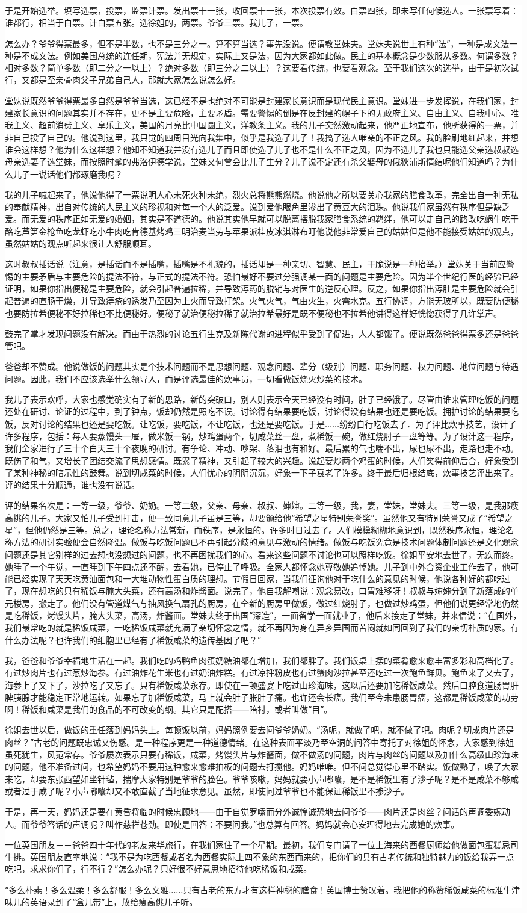 于是开始选举。填写选票，投票，监票计票。发出票十一张，收回票十一张，本次投票有效。白票四张，即未写任何候选人。一张票写着：谁都行，相当于白票。计白票五张。选徐姐的，两票。爷爷三票。我儿子，一票。

怎么办？爷爷得票最多，但不是半数，也不是三分之一。算不算当选？事先没说。便请教堂妹夫。堂妹夫说世上有种“法”，一种是成文法一种是不成文法。例如美国总统的连任期，宪法并无规定，实际上又是法，因为大家都如此做。民主的基本概念是少数服从多数。何谓多数？相对多数？简单多数（即二分之一以上）？绝对多数（即三分之二以上）？这要看传统，也要看观念。至于我们这次的选举，由于是初次试行，又都是至亲骨肉父子兄弟自己人，那就大家怎么说怎么好。

堂妹说既然爷爷得票最多自然是爷爷当选，这已经不是也绝对不可能是封建家长意识而是现代民主意识。堂妹进一步发挥说，在我们家，封建家长意识的问题其实并不存在，更不是主要危险，主要矛盾。需要警惕的倒是在反封建的幌子下的无政府主义、自由主义、自我中心、唯我主义、超前消费主义、享乐主义，美国的月亮比中国圆主义，洋教条主义。我的儿子突然激动起来，他严正地宣布，他所获得的一票，并非自己投了自己的。他说到这里，我只觉的四周目光向我集中，似乎是我选了儿子！我搞了选人唯亲的不正之风。我的脸刷地红起来，并想谁会这样想？他为什么这样想？他知不知道我并没有选儿子而且即使选了儿子也不是什么不正之风，因为不选儿子我也只能选父亲选叔叔选母亲选妻子选堂妹，而按照时髦的弗洛伊德学说，堂妹又何曾会比儿子生分？儿子说不定还有杀父娶母的俄狄浦斯情结呢他们知道吗？为什么儿子一说话他们都琢磨我呢？

我的儿子喊起来了，他说他得了一票说明人心未死火种未绝，烈火总将熊熊燃烧。他说他之所以要关心我家的膳食改革，完全出自一种无私的奉献精神，出自对传统的人民主义的珍视和对每一个人的泛爱。说到爱他眼角里渗出了黄豆大的泪珠。他说我们家虽然有秩序但是缺乏爱。而无爱的秩序正如无爱的婚姻，其实是不道德的。他说其实他早就可以脱离摆脱我家膳食系统的羁绊，他可以走自己的路改吃蜗牛吃干酪吃芦笋金枪鱼吃龙虾吃小牛肉吃肯德基烤鸡三明治麦当劳与苹果派桂皮冰淇淋布叮他说他非常爱自己的姑姑但是他不能接受姑姑的观点，虽然姑姑的观点听起来很让人舒服顺耳。

这时叔叔插话说（注意，是插话而不是插嘴，插嘴是不礼貌的，插话却是一种亲切、智慧、民主，干脆说是一种抬举。）堂妹关于当前应警惕的主要矛盾与主要危险的提法不符，与正式的提法不符。恐怕最好不要过分强调某一面的问题是主要危险。因为半个世纪行医的经验已经证明，如果你指出便秘是主要危险，就会引起普遍拉稀，并导致泻药的脱销与对医生的逆反心理。反之，如果你指出泻肚是主要危险就会引起普遍的直肠干燥，并导致痔疮的诱发乃至因为上火而导致打架。火气火气，气由火生，火需水克。五行协调，方能无玻所以，既要防便秘也要防拉希便秘不好拉稀也不比便秘好。便秘了就治便秘拉稀了就治拉希最好是既不便秘也不拉希他讲得这样好恍惚获得了几许掌声。

鼓完了掌才发现问题没有解决。而由于热烈的讨论五行生克及新陈代谢的进程似乎受到了促进，人人都饿了。便说既然爸爸得票多还是爸爸管吧。

爸爸却不赞成。他说做饭的问题其实是个技术问题而不是思想问题、观念问题、辈分（级别）问题、职务问题、权力问题、地位问题与待遇问题。因此，我们不应该选举什么领导人，而是评选最佳的炊事员，一切看做饭烧火炒菜的技术。

我儿子表示欢呼，大家也感觉确实有了新的思路，新的突破口，别人则表示今天已经没有时间，肚子已经饿了。尽管由谁来管理吃饭的问题还处在研讨、论证的过程中，到了钟点，饭却仍然是照吃不误。讨论得有结果要吃饭，讨论得没有结果也还是要吃饭。拥护讨论的结果要吃饭，反对讨论的结果也还是要吃饭。让吃饭，要吃饭，不让吃饭，也还是要吃饭。于是……纷纷自行吃饭去了．为了评比炊事技艺，设计了许多程序，包括：每人要蒸馒头一屉，做米饭一锅，炒鸡蛋两个，切咸菜丝一盘，煮稀饭一碗，做红烧肘子一盘等等。为了设计这一程序，我们全家进行了三十个白天三十个夜晚的研讨。有争论、冲动、吵架、落泪也有和好。最后累的气也喘不出，尿也尿不出，走路也走不动。既伤了和气，又增长了团结交流了思想感情。既累了精神，又引起了较大的兴趣。说起要炒两个鸡蛋的时候，人们笑得前仰后合，好象受到了某种神秘的暗示性的鼓舞。说到切咸菜的时候，人们忧心的阴阴沉沉，好象一下子衰老了许多。终于最后归根结底，炊事技艺评出来了。评的结果十分顺通，谁也没有说话。

评的结果名次是：一等一级，爷爷、奶奶。一等二级，父亲、母亲、叔叔、婶婶。二等一级，我，妻，堂妹，堂妹夫。三等一级，是我那瘦高挑的儿子。大家又怕儿子受到打击，便一致同意儿子虽是三等，却要颁给他“希望之星特别荣誉奖”。虽然他又有特别荣誉又成了“希望之星”，但他仍然是三等。总之，理论名称方法常新，而秩序，是永恒的。许多时日过去了。人们模模糊糊地意识到，既然秩序永恒，理论名称方法的研讨实验便会自然降温。做饭与吃饭问题已不再引起分歧的意见与激动的情绪。做饭与吃饭究竟是技术问题体制问题还是文化观念问题还是其它别样的过去想也没想过的问题，也不再困扰我们的心。看来这些问题不讨论也可以照样吃饭。徐姐平安地去世了，无疾而终。她睡了一个午觉，一直睡到下午四点还不醒，去看她，已停止了呼吸。全家人都怀念她尊敬她追悼她。儿子到中外合资企业工作去了，他可能已经实现了天天吃黄油面包和一大堆动物性蛋白质的理想。节假日回家，当我们征询他对于吃什么的意见的时候，他说各种好的都吃过了，现在想吃的只有稀饭与腌大头菜，还有高汤和炸酱面。说完了，他自我解嘲说：观念易改，口胃难移呀！叔叔与婶婶分到了新落成的单元楼房，搬走了。他们没有管道煤气与抽风换气扇孔的厨房，在全新的厨房里做饭，做过红烧肘子，也做过炒鸡蛋，但他们说更经常地仍然是吃稀饭，烤馒头片，腌大头菜，高汤，炸酱面。堂妹夫终于出国“深造”，一面留学一面就业了，他后来接走了堂妹，并来信说：“在国外，我们最常吃的就是稀饭咸菜，一吃稀饭咸菜就充满了亲切怀念之情，就不再因为身在异乡异国而苦闷就如同回到了我们的亲切朴质的家。有什么办法呢？也许我们的细胞里已经有了稀饭咸菜的遗传基因了吧？”

我，爸爸和爷爷幸福地生活在一起。我们吃的鸡鸭鱼肉蛋奶糖油都在增加，我们都胖了。我们饭桌上摆的菜肴愈来愈丰富多彩和高档化了。有过炒肉片也有过葱炒海参。有过油炸花生米也有过奶油炸糕。有过凉拌粉皮也有过蟹肉沙拉甚至还吃过一次鲍鱼鲜贝。鲍鱼来了又去了，海参上了又下了，沙拉吃了又忘了。只有稀饭咸菜永存。即使在一顿盛宴上吃过山珍海味，这以后还要加吃稀饭咸菜。然后口腔食道肠胃肝脾胰腺才能稳定正常地运转。如果忘了加稀饭咸菜，马上就会肚子胀肚子痛。也许还会长癌。我们至今未患肠胃癌，这都是稀饭咸菜的功劳啊！稀饭和咸菜是我们的食品的不可改变的纲。其它只是配搭——陪衬，或者叫做“目”。

徐姐去世以后，做饭的重任落到妈妈头上。每顿饭以前，妈妈照例要去问爷爷奶奶。“汤呢，就做了吧，就不做了吧。肉呢？切成肉片还是肉丝？”古老的问题既忠诚又伤感。是一种程序更是一种道德情绪。在这种表面平淡乃至空洞的问答中寄托了对徐姐的怀念，大家感到徐姐虽死犹生，风范常存。爷爷屡次表示只要有稀饭，咸菜，烤馒头片与炸酱面，做不做汤的问题，肉片与肉丝的问题以及加什么高级山珍海味的问题，他不准备过问，也希望妈妈不要用这种愈来愈难拍板的问题去打搅他。妈妈唯唯。但不问总觉得心里不踏实。饭做熟了，唤了大家来吃，却要东张西望如坐针毡，揣摩大家特别是爷爷的脸色。爷爷咳嗽，妈妈就要小声嘟囔，是不是稀饭里有了沙子呢？是不是咸菜不够咸或者过于咸了呢？小声嘟囔却又不敢直截了当地征求意见。虽然，即使问过爷爷也不能保证稀饭里不掺沙子。

于是，再一天，妈妈还是要在黄昏将临的时候忠顾地——由于自觉罗嗦而分外诚惶诚恐地去问爷爷——肉片还是肉丝？问话的声调委婉动人。而爷爷答话的声调呢？叫作慈祥苍劲。即使是回答：不要问我。”也总算有回答。妈妈就会心安理得地去完成她的炊事。

一位英国朋友－－爸爸四十年代的老友来华旅行，在我们家住了一个星期。最初，我们专门请了一位上海来的西餐厨师给他做面包蛋糕忌司牛排。英国朋友直率地说：“我不是为吃西餐或者名为西餐实际上四不象的东西而来的，把你们的具有古老传统和独特魅力的饭给我弄一点吃吧，求求你们了，行不行？”怎么办呢？只好很不好意思地招待他吃稀饭和咸菜。

“多么朴素！多么温柔！多么舒服！多么文雅……只有古老的东方才有这样神秘的膳食！英国博士赞叹着。我把他的称赞稀饭咸菜的标准牛津味儿的英语录到了“盒儿带”上，放给瘦高佻儿子听。
